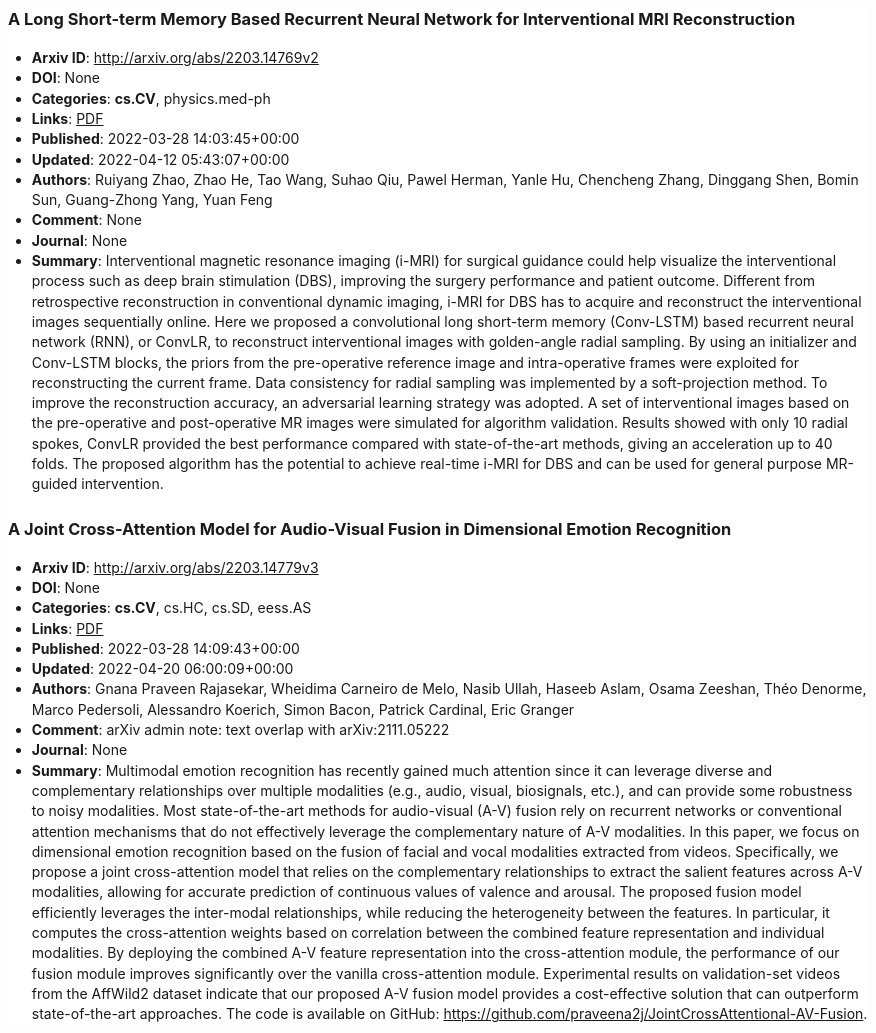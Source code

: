 

### A Long Short-term Memory Based Recurrent Neural Network for Interventional MRI Reconstruction
- **Arxiv ID**: http://arxiv.org/abs/2203.14769v2
- **DOI**: None
- **Categories**: **cs.CV**, physics.med-ph
- **Links**: [PDF](http://arxiv.org/pdf/2203.14769v2)
- **Published**: 2022-03-28 14:03:45+00:00
- **Updated**: 2022-04-12 05:43:07+00:00
- **Authors**: Ruiyang Zhao, Zhao He, Tao Wang, Suhao Qiu, Pawel Herman, Yanle Hu, Chencheng Zhang, Dinggang Shen, Bomin Sun, Guang-Zhong Yang, Yuan Feng
- **Comment**: None
- **Journal**: None
- **Summary**: Interventional magnetic resonance imaging (i-MRI) for surgical guidance could help visualize the interventional process such as deep brain stimulation (DBS), improving the surgery performance and patient outcome. Different from retrospective reconstruction in conventional dynamic imaging, i-MRI for DBS has to acquire and reconstruct the interventional images sequentially online. Here we proposed a convolutional long short-term memory (Conv-LSTM) based recurrent neural network (RNN), or ConvLR, to reconstruct interventional images with golden-angle radial sampling. By using an initializer and Conv-LSTM blocks, the priors from the pre-operative reference image and intra-operative frames were exploited for reconstructing the current frame. Data consistency for radial sampling was implemented by a soft-projection method. To improve the reconstruction accuracy, an adversarial learning strategy was adopted. A set of interventional images based on the pre-operative and post-operative MR images were simulated for algorithm validation. Results showed with only 10 radial spokes, ConvLR provided the best performance compared with state-of-the-art methods, giving an acceleration up to 40 folds. The proposed algorithm has the potential to achieve real-time i-MRI for DBS and can be used for general purpose MR-guided intervention.



### A Joint Cross-Attention Model for Audio-Visual Fusion in Dimensional Emotion Recognition
- **Arxiv ID**: http://arxiv.org/abs/2203.14779v3
- **DOI**: None
- **Categories**: **cs.CV**, cs.HC, cs.SD, eess.AS
- **Links**: [PDF](http://arxiv.org/pdf/2203.14779v3)
- **Published**: 2022-03-28 14:09:43+00:00
- **Updated**: 2022-04-20 06:00:09+00:00
- **Authors**: Gnana Praveen Rajasekar, Wheidima Carneiro de Melo, Nasib Ullah, Haseeb Aslam, Osama Zeeshan, Théo Denorme, Marco Pedersoli, Alessandro Koerich, Simon Bacon, Patrick Cardinal, Eric Granger
- **Comment**: arXiv admin note: text overlap with arXiv:2111.05222
- **Journal**: None
- **Summary**: Multimodal emotion recognition has recently gained much attention since it can leverage diverse and complementary relationships over multiple modalities (e.g., audio, visual, biosignals, etc.), and can provide some robustness to noisy modalities. Most state-of-the-art methods for audio-visual (A-V) fusion rely on recurrent networks or conventional attention mechanisms that do not effectively leverage the complementary nature of A-V modalities. In this paper, we focus on dimensional emotion recognition based on the fusion of facial and vocal modalities extracted from videos. Specifically, we propose a joint cross-attention model that relies on the complementary relationships to extract the salient features across A-V modalities, allowing for accurate prediction of continuous values of valence and arousal. The proposed fusion model efficiently leverages the inter-modal relationships, while reducing the heterogeneity between the features. In particular, it computes the cross-attention weights based on correlation between the combined feature representation and individual modalities. By deploying the combined A-V feature representation into the cross-attention module, the performance of our fusion module improves significantly over the vanilla cross-attention module. Experimental results on validation-set videos from the AffWild2 dataset indicate that our proposed A-V fusion model provides a cost-effective solution that can outperform state-of-the-art approaches. The code is available on GitHub: https://github.com/praveena2j/JointCrossAttentional-AV-Fusion.
